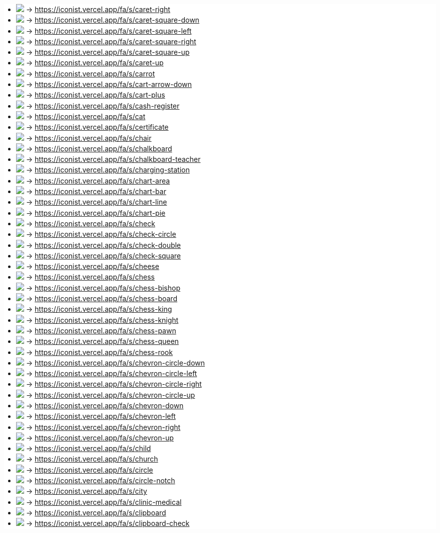 - ![](https://iconist.vercel.app/fa/s/caret-right) → https://iconist.vercel.app/fa/s/caret-right
- ![](https://iconist.vercel.app/fa/s/caret-square-down) → https://iconist.vercel.app/fa/s/caret-square-down
- ![](https://iconist.vercel.app/fa/s/caret-square-left) → https://iconist.vercel.app/fa/s/caret-square-left
- ![](https://iconist.vercel.app/fa/s/caret-square-right) → https://iconist.vercel.app/fa/s/caret-square-right
- ![](https://iconist.vercel.app/fa/s/caret-square-up) → https://iconist.vercel.app/fa/s/caret-square-up
- ![](https://iconist.vercel.app/fa/s/caret-up) → https://iconist.vercel.app/fa/s/caret-up
- ![](https://iconist.vercel.app/fa/s/carrot) → https://iconist.vercel.app/fa/s/carrot
- ![](https://iconist.vercel.app/fa/s/cart-arrow-down) → https://iconist.vercel.app/fa/s/cart-arrow-down
- ![](https://iconist.vercel.app/fa/s/cart-plus) → https://iconist.vercel.app/fa/s/cart-plus
- ![](https://iconist.vercel.app/fa/s/cash-register) → https://iconist.vercel.app/fa/s/cash-register
- ![](https://iconist.vercel.app/fa/s/cat) → https://iconist.vercel.app/fa/s/cat
- ![](https://iconist.vercel.app/fa/s/certificate) → https://iconist.vercel.app/fa/s/certificate
- ![](https://iconist.vercel.app/fa/s/chair) → https://iconist.vercel.app/fa/s/chair
- ![](https://iconist.vercel.app/fa/s/chalkboard) → https://iconist.vercel.app/fa/s/chalkboard
- ![](https://iconist.vercel.app/fa/s/chalkboard-teacher) → https://iconist.vercel.app/fa/s/chalkboard-teacher
- ![](https://iconist.vercel.app/fa/s/charging-station) → https://iconist.vercel.app/fa/s/charging-station
- ![](https://iconist.vercel.app/fa/s/chart-area) → https://iconist.vercel.app/fa/s/chart-area
- ![](https://iconist.vercel.app/fa/s/chart-bar) → https://iconist.vercel.app/fa/s/chart-bar
- ![](https://iconist.vercel.app/fa/s/chart-line) → https://iconist.vercel.app/fa/s/chart-line
- ![](https://iconist.vercel.app/fa/s/chart-pie) → https://iconist.vercel.app/fa/s/chart-pie
- ![](https://iconist.vercel.app/fa/s/check) → https://iconist.vercel.app/fa/s/check
- ![](https://iconist.vercel.app/fa/s/check-circle) → https://iconist.vercel.app/fa/s/check-circle
- ![](https://iconist.vercel.app/fa/s/check-double) → https://iconist.vercel.app/fa/s/check-double
- ![](https://iconist.vercel.app/fa/s/check-square) → https://iconist.vercel.app/fa/s/check-square
- ![](https://iconist.vercel.app/fa/s/cheese) → https://iconist.vercel.app/fa/s/cheese
- ![](https://iconist.vercel.app/fa/s/chess) → https://iconist.vercel.app/fa/s/chess
- ![](https://iconist.vercel.app/fa/s/chess-bishop) → https://iconist.vercel.app/fa/s/chess-bishop
- ![](https://iconist.vercel.app/fa/s/chess-board) → https://iconist.vercel.app/fa/s/chess-board
- ![](https://iconist.vercel.app/fa/s/chess-king) → https://iconist.vercel.app/fa/s/chess-king
- ![](https://iconist.vercel.app/fa/s/chess-knight) → https://iconist.vercel.app/fa/s/chess-knight
- ![](https://iconist.vercel.app/fa/s/chess-pawn) → https://iconist.vercel.app/fa/s/chess-pawn
- ![](https://iconist.vercel.app/fa/s/chess-queen) → https://iconist.vercel.app/fa/s/chess-queen
- ![](https://iconist.vercel.app/fa/s/chess-rook) → https://iconist.vercel.app/fa/s/chess-rook
- ![](https://iconist.vercel.app/fa/s/chevron-circle-down) → https://iconist.vercel.app/fa/s/chevron-circle-down
- ![](https://iconist.vercel.app/fa/s/chevron-circle-left) → https://iconist.vercel.app/fa/s/chevron-circle-left
- ![](https://iconist.vercel.app/fa/s/chevron-circle-right) → https://iconist.vercel.app/fa/s/chevron-circle-right
- ![](https://iconist.vercel.app/fa/s/chevron-circle-up) → https://iconist.vercel.app/fa/s/chevron-circle-up
- ![](https://iconist.vercel.app/fa/s/chevron-down) → https://iconist.vercel.app/fa/s/chevron-down
- ![](https://iconist.vercel.app/fa/s/chevron-left) → https://iconist.vercel.app/fa/s/chevron-left
- ![](https://iconist.vercel.app/fa/s/chevron-right) → https://iconist.vercel.app/fa/s/chevron-right
- ![](https://iconist.vercel.app/fa/s/chevron-up) → https://iconist.vercel.app/fa/s/chevron-up
- ![](https://iconist.vercel.app/fa/s/child) → https://iconist.vercel.app/fa/s/child
- ![](https://iconist.vercel.app/fa/s/church) → https://iconist.vercel.app/fa/s/church
- ![](https://iconist.vercel.app/fa/s/circle) → https://iconist.vercel.app/fa/s/circle
- ![](https://iconist.vercel.app/fa/s/circle-notch) → https://iconist.vercel.app/fa/s/circle-notch
- ![](https://iconist.vercel.app/fa/s/city) → https://iconist.vercel.app/fa/s/city
- ![](https://iconist.vercel.app/fa/s/clinic-medical) → https://iconist.vercel.app/fa/s/clinic-medical
- ![](https://iconist.vercel.app/fa/s/clipboard) → https://iconist.vercel.app/fa/s/clipboard
- ![](https://iconist.vercel.app/fa/s/clipboard-check) → https://iconist.vercel.app/fa/s/clipboard-check